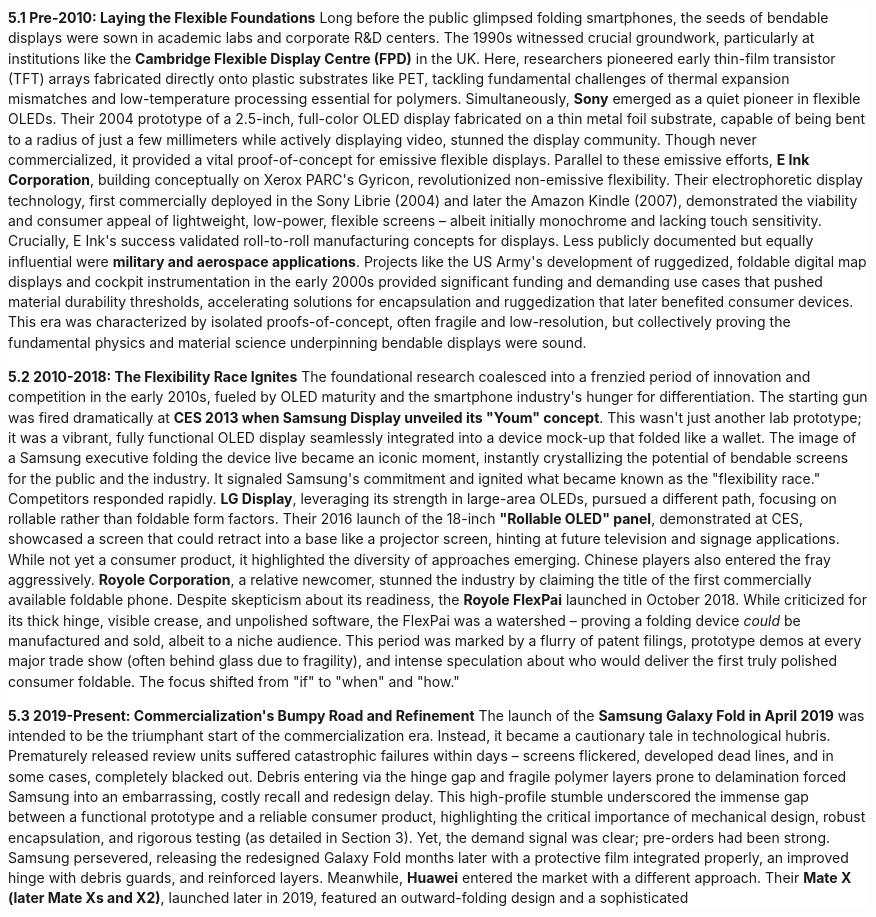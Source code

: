**5.1 Pre-2010: Laying the Flexible Foundations**
Long before the public glimpsed folding smartphones, the seeds of bendable displays were sown in academic labs and corporate R&D centers. The 1990s witnessed crucial groundwork, particularly at institutions like the **Cambridge Flexible Display Centre (FPD)** in the UK. Here, researchers pioneered early thin-film transistor (TFT) arrays fabricated directly onto plastic substrates like PET, tackling fundamental challenges of thermal expansion mismatches and low-temperature processing essential for polymers. Simultaneously, **Sony** emerged as a quiet pioneer in flexible OLEDs. Their 2004 prototype of a 2.5-inch, full-color OLED display fabricated on a thin metal foil substrate, capable of being bent to a radius of just a few millimeters while actively displaying video, stunned the display community. Though never commercialized, it provided a vital proof-of-concept for emissive flexible displays. Parallel to these emissive efforts, **E Ink Corporation**, building conceptually on Xerox PARC's Gyricon, revolutionized non-emissive flexibility. Their electrophoretic display technology, first commercially deployed in the Sony Librie (2004) and later the Amazon Kindle (2007), demonstrated the viability and consumer appeal of lightweight, low-power, flexible screens – albeit initially monochrome and lacking touch sensitivity. Crucially, E Ink's success validated roll-to-roll manufacturing concepts for displays. Less publicly documented but equally influential were **military and aerospace applications**. Projects like the US Army's development of ruggedized, foldable digital map displays and cockpit instrumentation in the early 2000s provided significant funding and demanding use cases that pushed material durability thresholds, accelerating solutions for encapsulation and ruggedization that later benefited consumer devices. This era was characterized by isolated proofs-of-concept, often fragile and low-resolution, but collectively proving the fundamental physics and material science underpinning bendable displays were sound.

**5.2 2010-2018: The Flexibility Race Ignites**
The foundational research coalesced into a frenzied period of innovation and competition in the early 2010s, fueled by OLED maturity and the smartphone industry's hunger for differentiation. The starting gun was fired dramatically at **CES 2013 when Samsung Display unveiled its "Youm" concept**. This wasn't just another lab prototype; it was a vibrant, fully functional OLED display seamlessly integrated into a device mock-up that folded like a wallet. The image of a Samsung executive folding the device live became an iconic moment, instantly crystallizing the potential of bendable screens for the public and the industry. It signaled Samsung's commitment and ignited what became known as the "flexibility race." Competitors responded rapidly. **LG Display**, leveraging its strength in large-area OLEDs, pursued a different path, focusing on rollable rather than foldable form factors. Their 2016 launch of the 18-inch **"Rollable OLED" panel**, demonstrated at CES, showcased a screen that could retract into a base like a projector screen, hinting at future television and signage applications. While not yet a consumer product, it highlighted the diversity of approaches emerging. Chinese players also entered the fray aggressively. **Royole Corporation**, a relative newcomer, stunned the industry by claiming the title of the first commercially available foldable phone. Despite skepticism about its readiness, the **Royole FlexPai** launched in October 2018. While criticized for its thick hinge, visible crease, and unpolished software, the FlexPai was a watershed – proving a folding device *could* be manufactured and sold, albeit to a niche audience. This period was marked by a flurry of patent filings, prototype demos at every major trade show (often behind glass due to fragility), and intense speculation about who would deliver the first truly polished consumer foldable. The focus shifted from "if" to "when" and "how."

**5.3 2019-Present: Commercialization's Bumpy Road and Refinement**
The launch of the **Samsung Galaxy Fold in April 2019** was intended to be the triumphant start of the commercialization era. Instead, it became a cautionary tale in technological hubris. Prematurely released review units suffered catastrophic failures within days – screens flickered, developed dead lines, and in some cases, completely blacked out. Debris entering via the hinge gap and fragile polymer layers prone to delamination forced Samsung into an embarrassing, costly recall and redesign delay. This high-profile stumble underscored the immense gap between a functional prototype and a reliable consumer product, highlighting the critical importance of mechanical design, robust encapsulation, and rigorous testing (as detailed in Section 3). Yet, the demand signal was clear; pre-orders had been strong. Samsung persevered, releasing the redesigned Galaxy Fold months later with a protective film integrated properly, an improved hinge with debris guards, and reinforced layers. Meanwhile, **Huawei** entered the market with a different approach. Their **Mate X (later Mate Xs and X2)**, launched later in 2019, featured an outward-folding design and a sophisticated
